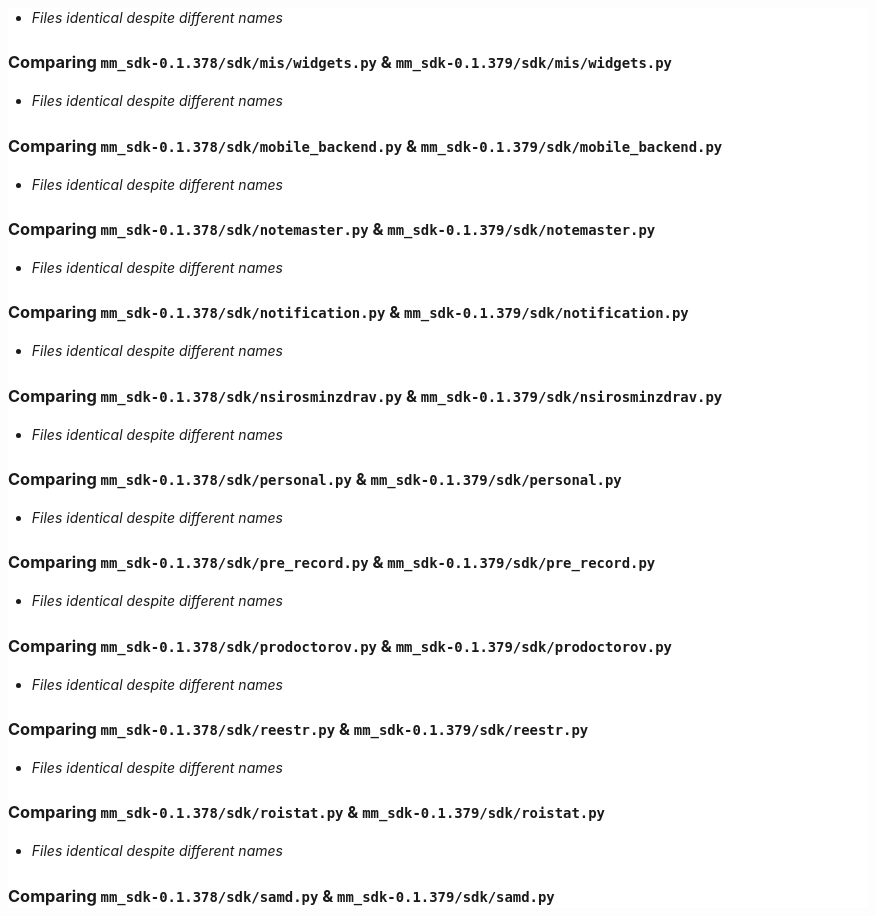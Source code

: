  * *Files identical despite different names*

### Comparing `mm_sdk-0.1.378/sdk/mis/widgets.py` & `mm_sdk-0.1.379/sdk/mis/widgets.py`

 * *Files identical despite different names*

### Comparing `mm_sdk-0.1.378/sdk/mobile_backend.py` & `mm_sdk-0.1.379/sdk/mobile_backend.py`

 * *Files identical despite different names*

### Comparing `mm_sdk-0.1.378/sdk/notemaster.py` & `mm_sdk-0.1.379/sdk/notemaster.py`

 * *Files identical despite different names*

### Comparing `mm_sdk-0.1.378/sdk/notification.py` & `mm_sdk-0.1.379/sdk/notification.py`

 * *Files identical despite different names*

### Comparing `mm_sdk-0.1.378/sdk/nsirosminzdrav.py` & `mm_sdk-0.1.379/sdk/nsirosminzdrav.py`

 * *Files identical despite different names*

### Comparing `mm_sdk-0.1.378/sdk/personal.py` & `mm_sdk-0.1.379/sdk/personal.py`

 * *Files identical despite different names*

### Comparing `mm_sdk-0.1.378/sdk/pre_record.py` & `mm_sdk-0.1.379/sdk/pre_record.py`

 * *Files identical despite different names*

### Comparing `mm_sdk-0.1.378/sdk/prodoctorov.py` & `mm_sdk-0.1.379/sdk/prodoctorov.py`

 * *Files identical despite different names*

### Comparing `mm_sdk-0.1.378/sdk/reestr.py` & `mm_sdk-0.1.379/sdk/reestr.py`

 * *Files identical despite different names*

### Comparing `mm_sdk-0.1.378/sdk/roistat.py` & `mm_sdk-0.1.379/sdk/roistat.py`

 * *Files identical despite different names*

### Comparing `mm_sdk-0.1.378/sdk/samd.py` & `mm_sdk-0.1.379/sdk/samd.py`
